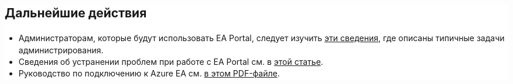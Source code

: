 ## <a name="next-steps"></a>Дальнейшие действия

- Администраторам, которые будут использовать EA Portal, следует изучить [эти сведения](ea-portal-administration.md), где описаны типичные задачи администрирования.
- Сведения об устранении проблем при работе с EA Portal см. в [этой статье](ea-portal-troubleshoot.md).
- Руководство по подключению к Azure EA см. [в этом PDF-файле](https://ea.azure.com/api/v3Help/v2AzureEAOnboardingGuide).
